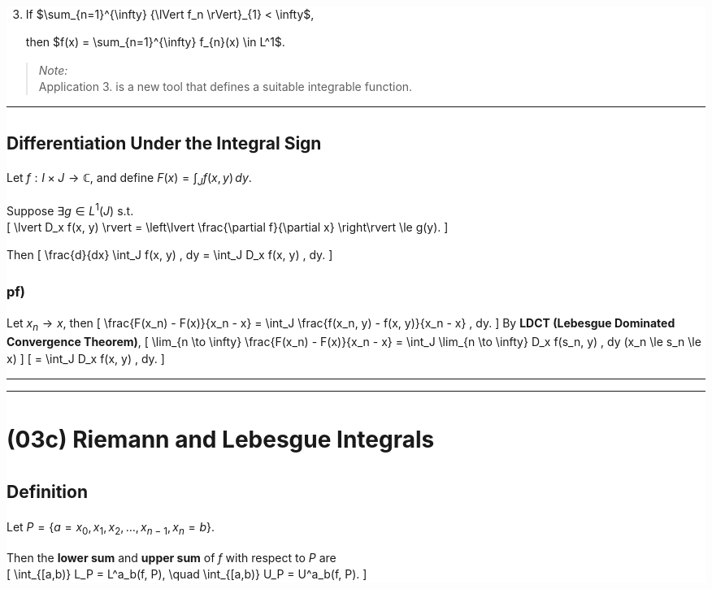 3. If $\sum_{n=1}^{\infty}  {\lVert f_n \rVert}_{1} < \infty$, 
   
   then $f(x) = \sum_{n=1}^{\infty} f_{n}(x) \in L^1$.


> *Note:*  
> Application 3. is a new tool that defines a suitable integrable function.

---

## Differentiation Under the Integral Sign 

Let $f : I \times J \to \mathbb{C}$, and define  $F(x) = \int_J f(x, y) \, dy$.

Suppose $\exists g \in L^1(J)$ s.t.  
\[
\lvert D_x f(x, y) \rvert = \left\lvert \frac{\partial f}{\partial x} \right\rvert \le g(y).
\]

Then 
\[
\frac{d}{dx} \int_J f(x, y) \, dy = \int_J D_x f(x, y) \, dy.
\]


### pf)

Let $x_n \to x$, then
\[
\frac{F(x_n) - F(x)}{x_n - x}
= \int_J \frac{f(x_n, y) - f(x, y)}{x_n - x} \, dy.
\]
By **LDCT (Lebesgue Dominated Convergence Theorem)**,
\[
\lim_{n \to \infty} \frac{F(x_n) - F(x)}{x_n - x}
= \int_J \lim_{n \to \infty} D_x f(s_n, y) \, dy (x_n \le s_n \le x)
\]
\[
= \int_J D_x f(x, y) \, dy.
\]


---
---

# (03c) Riemann and Lebesgue Integrals 

## Definition

Let $P = \lbrace a = x_0, x_1, x_2, \dots, x_{n-1}, x_n = b \rbrace$.

Then the **lower sum** and **upper sum** of $f$ with respect to $P$ are  
\[
\int_{[a,b)} L_P = L^a_b(f, P), \quad \int_{[a,b)} U_P = U^a_b(f, P).
\]

